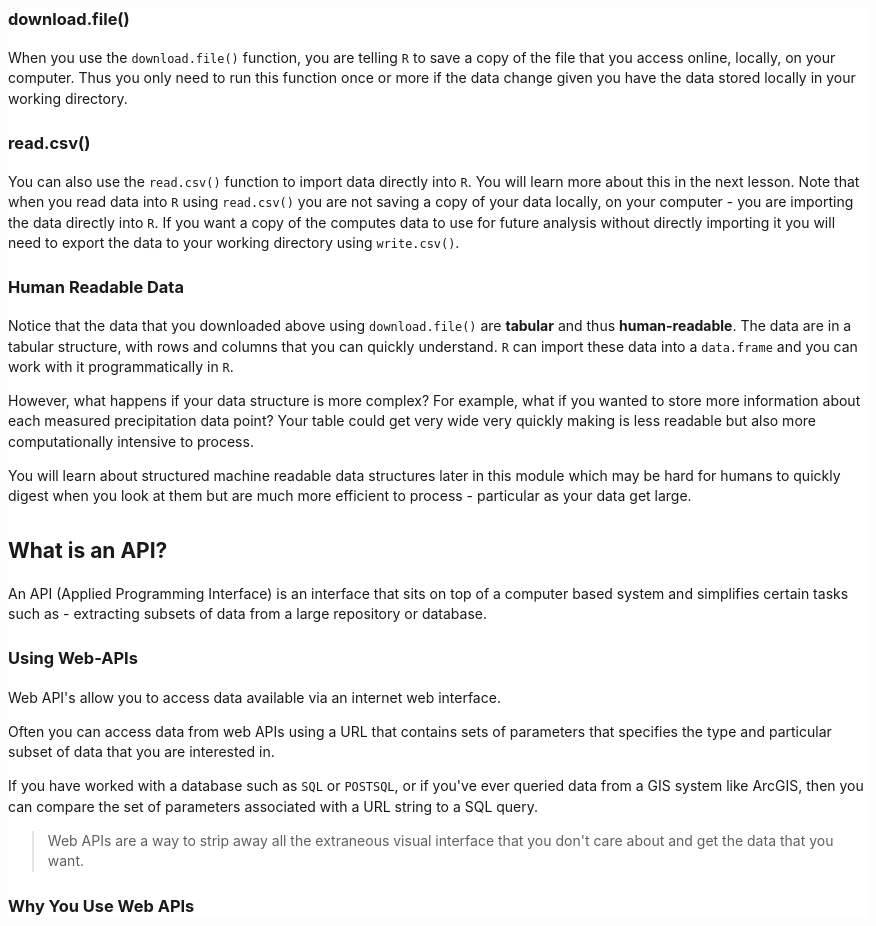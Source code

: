 
### download.file()

When you use the `download.file()` function, you are telling `R` to save a copy of the
file that you access online, locally, on your computer. Thus you only need to
run this function once or more if the data change given you have the data stored
locally in your working directory.

### read.csv()

You can also use the `read.csv()` function to import data directly into `R`. You will
learn more about this in the next lesson. Note that when you read data into `R` using
`read.csv()` you are not saving a copy of your data locally, on your computer - you
are importing the data directly into `R`. If you want a copy of the computes data to
use for future analysis without directly importing it you will need to export the
data to your working directory using `write.csv()`.

### Human Readable Data

Notice that the data that you downloaded above using `download.file()` are
**tabular** and thus **human-readable**. The data are in a tabular structure,
with rows and columns that you can quickly understand. `R` can import these data
into a `data.frame` and you can work with it programmatically in `R`.

However, what happens if your data structure is more complex? For example,
what if you wanted to store more information about each measured precipitation data
point? Your table could get very wide very quickly making is less readable but also
more computationally intensive to process.

You will learn about structured machine readable data structures later in this module
which may be hard for humans to quickly digest when you look at them but
are much more efficient to process - particular as your data get large.

## What is an API?

An API (Applied Programming Interface) is an interface that sits on top of a
computer based system and simplifies certain tasks such as - extracting subsets
of data from a large repository or database.

### Using Web-APIs

Web API's allow you to access data available via an internet web interface.

Often you can access data from web APIs using a URL that contains sets of parameters
that specifies the type and particular subset of data that you are interested in.

If you have worked with a database such as `SQL` or `POSTSQL`, or if you've ever
queried data from a GIS system like ArcGIS, then you can compare the set of
parameters associated with a URL string to a SQL query.

> Web APIs are a way to strip away all the extraneous visual interface that
> you don't care about and get the data that you want.

### Why You Use Web APIs
